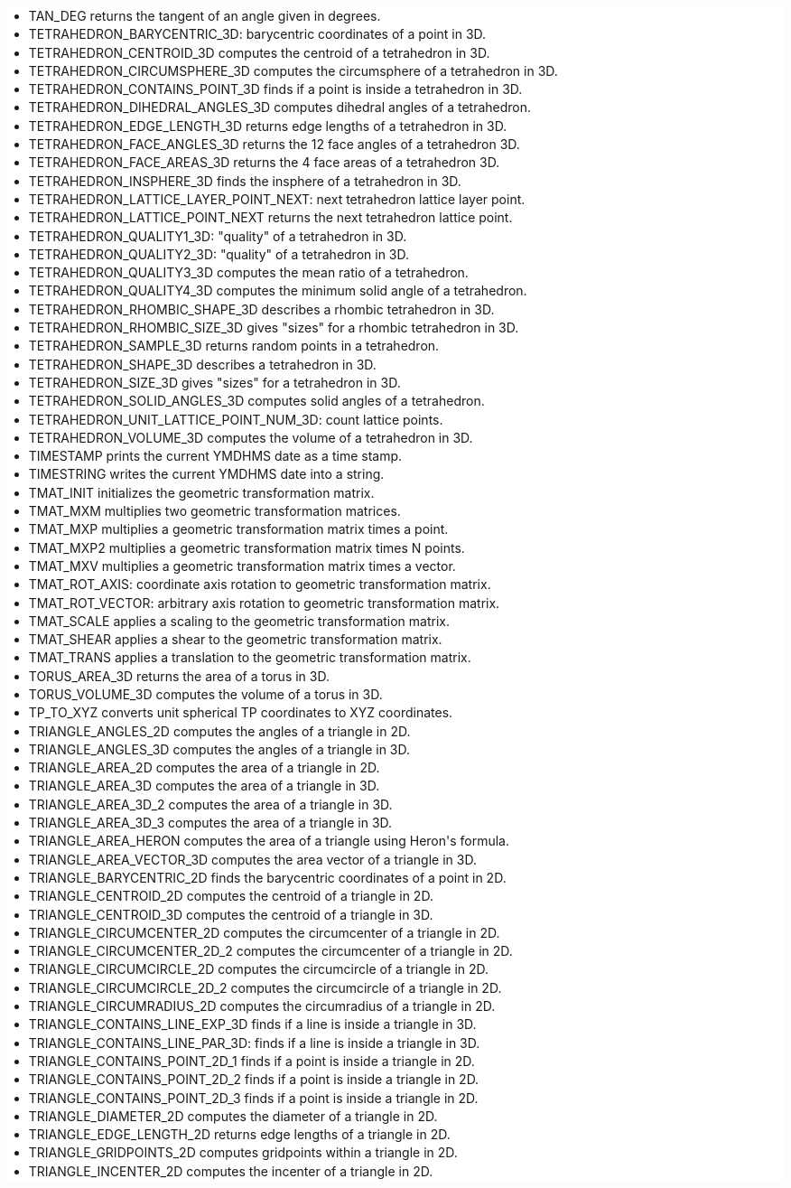 - TAN_DEG returns the tangent of an angle given in degrees.
- TETRAHEDRON_BARYCENTRIC_3D: barycentric coordinates of a point in 3D.
- TETRAHEDRON_CENTROID_3D computes the centroid of a tetrahedron in 3D.
- TETRAHEDRON_CIRCUMSPHERE_3D computes the circumsphere of a tetrahedron in 3D.
- TETRAHEDRON_CONTAINS_POINT_3D finds if a point is inside a tetrahedron in 3D.
- TETRAHEDRON_DIHEDRAL_ANGLES_3D computes dihedral angles of a tetrahedron.
- TETRAHEDRON_EDGE_LENGTH_3D returns edge lengths of a tetrahedron in 3D.
- TETRAHEDRON_FACE_ANGLES_3D returns the 12 face angles of a tetrahedron 3D.
- TETRAHEDRON_FACE_AREAS_3D returns the 4 face areas of a tetrahedron 3D.
- TETRAHEDRON_INSPHERE_3D finds the insphere of a tetrahedron in 3D.
- TETRAHEDRON_LATTICE_LAYER_POINT_NEXT: next tetrahedron lattice layer point.
- TETRAHEDRON_LATTICE_POINT_NEXT returns the next tetrahedron lattice point.
- TETRAHEDRON_QUALITY1_3D: "quality" of a tetrahedron in 3D.
- TETRAHEDRON_QUALITY2_3D: "quality" of a tetrahedron in 3D.
- TETRAHEDRON_QUALITY3_3D computes the mean ratio of a tetrahedron.
- TETRAHEDRON_QUALITY4_3D computes the minimum solid angle of a tetrahedron.
- TETRAHEDRON_RHOMBIC_SHAPE_3D describes a rhombic tetrahedron in 3D.
- TETRAHEDRON_RHOMBIC_SIZE_3D gives "sizes" for a rhombic tetrahedron in 3D.
- TETRAHEDRON_SAMPLE_3D returns random points in a tetrahedron.
- TETRAHEDRON_SHAPE_3D describes a tetrahedron in 3D.
- TETRAHEDRON_SIZE_3D gives "sizes" for a tetrahedron in 3D.
- TETRAHEDRON_SOLID_ANGLES_3D computes solid angles of a tetrahedron.
- TETRAHEDRON_UNIT_LATTICE_POINT_NUM_3D: count lattice points.
- TETRAHEDRON_VOLUME_3D computes the volume of a tetrahedron in 3D.
- TIMESTAMP prints the current YMDHMS date as a time stamp.
- TIMESTRING writes the current YMDHMS date into a string.
- TMAT_INIT initializes the geometric transformation matrix.
- TMAT_MXM multiplies two geometric transformation matrices.
- TMAT_MXP multiplies a geometric transformation matrix times a point.
- TMAT_MXP2 multiplies a geometric transformation matrix times N points.
- TMAT_MXV multiplies a geometric transformation matrix times a vector.
- TMAT_ROT_AXIS: coordinate axis rotation to geometric transformation matrix.
- TMAT_ROT_VECTOR: arbitrary axis rotation to geometric transformation matrix.
- TMAT_SCALE applies a scaling to the geometric transformation matrix.
- TMAT_SHEAR applies a shear to the geometric transformation matrix.
- TMAT_TRANS applies a translation to the geometric transformation matrix.
- TORUS_AREA_3D returns the area of a torus in 3D.
- TORUS_VOLUME_3D computes the volume of a torus in 3D.
- TP_TO_XYZ converts unit spherical TP coordinates to XYZ coordinates.
- TRIANGLE_ANGLES_2D computes the angles of a triangle in 2D.
- TRIANGLE_ANGLES_3D computes the angles of a triangle in 3D.
- TRIANGLE_AREA_2D computes the area of a triangle in 2D.
- TRIANGLE_AREA_3D computes the area of a triangle in 3D.
- TRIANGLE_AREA_3D_2 computes the area of a triangle in 3D.
- TRIANGLE_AREA_3D_3 computes the area of a triangle in 3D.
- TRIANGLE_AREA_HERON computes the area of a triangle using Heron's formula.
- TRIANGLE_AREA_VECTOR_3D computes the area vector of a triangle in 3D.
- TRIANGLE_BARYCENTRIC_2D finds the barycentric coordinates of a point in 2D.
- TRIANGLE_CENTROID_2D computes the centroid of a triangle in 2D.
- TRIANGLE_CENTROID_3D computes the centroid of a triangle in 3D.
- TRIANGLE_CIRCUMCENTER_2D computes the circumcenter of a triangle in 2D.
- TRIANGLE_CIRCUMCENTER_2D_2 computes the circumcenter of a triangle in 2D.
- TRIANGLE_CIRCUMCIRCLE_2D computes the circumcircle of a triangle in 2D.
- TRIANGLE_CIRCUMCIRCLE_2D_2 computes the circumcircle of a triangle in 2D.
- TRIANGLE_CIRCUMRADIUS_2D computes the circumradius of a triangle in 2D.
- TRIANGLE_CONTAINS_LINE_EXP_3D finds if a line is inside a triangle in 3D.
- TRIANGLE_CONTAINS_LINE_PAR_3D: finds if a line is inside a triangle in 3D.
- TRIANGLE_CONTAINS_POINT_2D_1 finds if a point is inside a triangle in 2D.
- TRIANGLE_CONTAINS_POINT_2D_2 finds if a point is inside a triangle in 2D.
- TRIANGLE_CONTAINS_POINT_2D_3 finds if a point is inside a triangle in 2D.
- TRIANGLE_DIAMETER_2D computes the diameter of a triangle in 2D.
- TRIANGLE_EDGE_LENGTH_2D returns edge lengths of a triangle in 2D.
- TRIANGLE_GRIDPOINTS_2D computes gridpoints within a triangle in 2D.
- TRIANGLE_INCENTER_2D computes the incenter of a triangle in 2D.